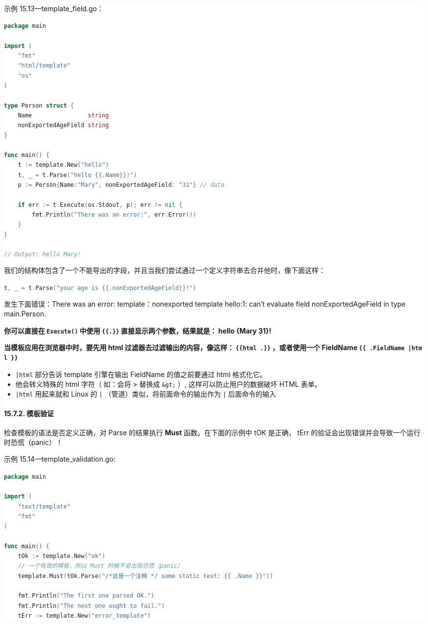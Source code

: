 示例 15.13—template_field.go：

```go
package main

import (
	"fmt"
	"html/template"
	"os"
)

type Person struct {
	Name                string
	nonExportedAgeField string
}

func main() {
	t := template.New("hello")
	t, _ = t.Parse("hello {{.Name}}!")
	p := Person{Name:"Mary", nonExportedAgeField: "31"} // data
	
	if err := t.Execute(os.Stdout, p); err != nil {
		fmt.Println("There was an error:", err.Error())
	}
}

// Output: hello Mary!
```

我们的结构体包含了一个不能导出的字段，并且当我们尝试通过一个定义字符串去合并他时，像下面这样：

```go
t, _ = t.Parse("your age is {{.nonExportedAgeField}}!")
```

发生下面错误：There was an error: template：nonexported template hello:1: can’t evaluate field nonExportedAgeField in type main.Person.

**你可以直接在 `Execute()` 中使用 `{{.}}` 直接显示两个参数，结果就是： hello {Mary 31}!**

**当模板应用在浏览器中时，要先用 html 过滤器去过滤输出的内容，像这样： `{{html .}}` ，或者使用一个 FieldName `{{ .FieldName |html }}`**

+ `|html` 部分告诉 template 引擎在输出 FieldName 的值之前要通过 html 格式化它。
+ 他会转义特殊的 html 字符（ 如：会将 > 替换成 `&gt;` ）, 这样可以防止用户的数据破坏 HTML 表单。
+  `|html` 用起来就和 Linux 的 `|` （管道）类似，将前面命令的输出作为 `|` 后面命令的输入



#### 15.7.2. 模板验证

检查模板的语法是否定义正确，对 Parse 的结果执行 **Must** 函数。在下面的示例中 tOK 是正确， tErr 的验证会出现错误并会导致一个运行时恐慌（panic）！

示例 15.14—template_validation.go:

```go
package main

import (
    "text/template"
    "fmt"
)

func main() {
    tOk := template.New("ok")
    // 一个有效的模板，所以 Must 时候不会出现恐慌（panic）
    template.Must(tOk.Parse("/*这是一个注释 */ some static text: {{ .Name }}"))

    fmt.Println("The first one parsed OK.")
    fmt.Println("The next one ought to fail.")
    tErr := template.New("error_template")
```